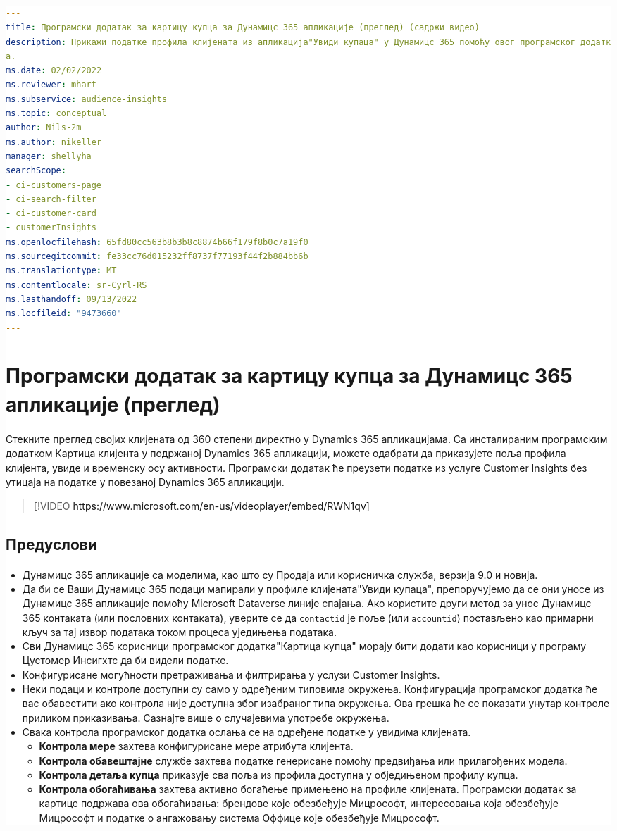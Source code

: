 ```yaml
---
title: Програмски додатак за картицу купца за Дyнамицс 365 апликације (преглед) (садржи видео)
description: Прикажи податке профила клијената из апликација"Увиди купаца" у Дyнамицс 365 помоћу овог програмског додатка.
ms.date: 02/02/2022
ms.reviewer: mhart
ms.subservice: audience-insights
ms.topic: conceptual
author: Nils-2m
ms.author: nikeller
manager: shellyha
searchScope:
- ci-customers-page
- ci-search-filter
- ci-customer-card
- customerInsights
ms.openlocfilehash: 65fd80cc563b8b3b8c8874b66f179f8b0c7a19f0
ms.sourcegitcommit: fe33cc76d015232ff8737f77193f44f2b884bb6b
ms.translationtype: MT
ms.contentlocale: sr-Cyrl-RS
ms.lasthandoff: 09/13/2022
ms.locfileid: "9473660"
---
```

# <a name="customer-card-add-in-for-dynamics-365-apps-preview"></a>Програмски додатак за картицу купца за Дyнамицс 365 апликације (преглед)

Стекните преглед својих клијената од 360 степени директно у Dynamics 365 апликацијама. Са инсталираним програмским додатком Картица клијента у подржаној Dynamics 365 апликацији, можете одабрати да приказујете поља профила клијента, увиде и временску осу активности. Програмски додатак ће преузети податке из услуге Customer Insights без утицаја на податке у повезаној Dynamics 365 апликацији.

> [!VIDEO https://www.microsoft.com/en-us/videoplayer/embed/RWN1qv]

## <a name="prerequisites"></a>Предуслови

- Дyнамицс 365 апликације са моделима, као што су Продаја или корисничка служба, верзија 9.0 и новија.
- Да би се Ваши Дyнамицс 365 подаци мапирали у профиле клијената"Увиди купаца", препоручујемо да се они уносе [из Дyнамицс 365 апликације помоћу Microsoft Dataverse линије спајања](connect-power-query.md). Ако користите други метод за унос Дyнамицс 365 контаката (или пословних контаката), уверите се да `contactid` је поље (или `accountid`) постављено као [примарни кључ за тај извор података током процеса уједињења података](map-entities.md#select-primary-key-and-semantic-type-for-attributes).
- Сви Дyнамицс 365 корисници програмског додатка"Картица купца" морају бити [додати као корисници у програму](permissions.md) Цустомер Инсигхтс да би видели податке.
- [Конфигурисане могућности претраживања и филтрирања](search-filter-index.md) у услузи Customer Insights.
- Неки подаци и контроле доступни су само у одређеним типовима окружења. Конфигурација програмског додатка ће вас обавестити ако контрола није доступна због изабраног типа окружења. Ова грешка ће се показати унутар контроле приликом приказивања. Сазнајте више о [случајевима употребе окружења](work-with-business-accounts.md).
- Свака контрола програмског додатка ослања се на одређене податке у увидима клијената.
  - **Контрола мере** захтева [конфигурисане мере атрибута клијента](measures.md).
  - **Контрола обавештајне** службе захтева податке генерисане помоћу [предвиђања или прилагођених модела](predictions-overview.md).
  - **Контрола детаља купца** приказује сва поља из профила доступна у обједињеном профилу купца.
  - **Контрола обогаћивања** захтева активно [богаћење](enrichment-hub.md) примењено на профиле клијената. Програмски додатак за картице подржава ова обогаћивања: брендове [које](enrichment-microsoft.md) обезбеђује Мицрософт, [интересовања](enrichment-microsoft.md) која обезбеђује Мицрософт и [податке о ангажовању система Оффице](enrichment-office.md) које обезбеђује Мицрософт.